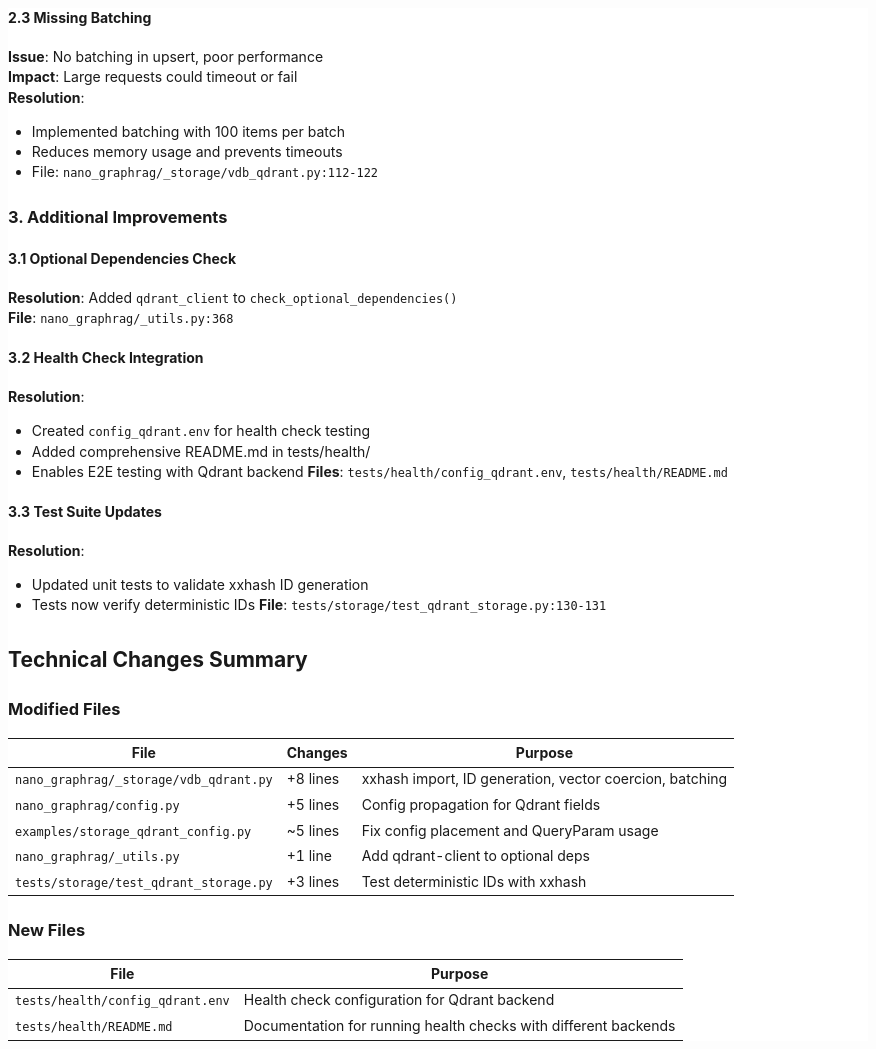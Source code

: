#### 2.3 Missing Batching
**Issue**: No batching in upsert, poor performance  
**Impact**: Large requests could timeout or fail  
**Resolution**:
- Implemented batching with 100 items per batch
- Reduces memory usage and prevents timeouts
- File: `nano_graphrag/_storage/vdb_qdrant.py:112-122`

### 3. Additional Improvements

#### 3.1 Optional Dependencies Check
**Resolution**: Added `qdrant_client` to `check_optional_dependencies()`  
**File**: `nano_graphrag/_utils.py:368`

#### 3.2 Health Check Integration
**Resolution**: 
- Created `config_qdrant.env` for health check testing
- Added comprehensive README.md in tests/health/
- Enables E2E testing with Qdrant backend
**Files**: `tests/health/config_qdrant.env`, `tests/health/README.md`

#### 3.3 Test Suite Updates
**Resolution**:
- Updated unit tests to validate xxhash ID generation
- Tests now verify deterministic IDs
**File**: `tests/storage/test_qdrant_storage.py:130-131`

## Technical Changes Summary

### Modified Files

| File | Changes | Purpose |
|------|---------|---------|
| `nano_graphrag/_storage/vdb_qdrant.py` | +8 lines | xxhash import, ID generation, vector coercion, batching |
| `nano_graphrag/config.py` | +5 lines | Config propagation for Qdrant fields |
| `examples/storage_qdrant_config.py` | ~5 lines | Fix config placement and QueryParam usage |
| `nano_graphrag/_utils.py` | +1 line | Add qdrant-client to optional deps |
| `tests/storage/test_qdrant_storage.py` | +3 lines | Test deterministic IDs with xxhash |

### New Files

| File | Purpose |
|------|---------|
| `tests/health/config_qdrant.env` | Health check configuration for Qdrant backend |
| `tests/health/README.md` | Documentation for running health checks with different backends |
